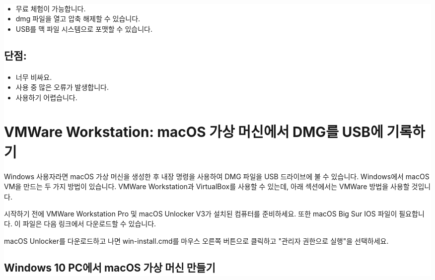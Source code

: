 

<ins class="adsbygoogle"
     style="display:block"
     data-ad-client="ca-pub-4877378276818686"
     data-ad-slot="1107185301"
     data-ad-format="auto"
     data-full-width-responsive="true"></ins>

<script>
     (adsbygoogle = window.adsbygoogle || []).push({});
</script>

- 무료 체험이 가능합니다.
- dmg 파일을 열고 압축 해제할 수 있습니다.
- USB를 맥 파일 시스템으로 포맷할 수 있습니다.

## 단점:

- 너무 비싸요.
- 사용 중 많은 오류가 발생합니다.
- 사용하기 어렵습니다.

# VMWare Workstation: macOS 가상 머신에서 DMG를 USB에 기록하기



<ins class="adsbygoogle"
     style="display:block"
     data-ad-client="ca-pub-4877378276818686"
     data-ad-slot="1107185301"
     data-ad-format="auto"
     data-full-width-responsive="true"></ins>

<script>
     (adsbygoogle = window.adsbygoogle || []).push({});
</script>

Windows 사용자라면 macOS 가상 머신을 생성한 후 내장 명령을 사용하여 DMG 파일을 USB 드라이브에 불 수 있습니다. Windows에서 macOS VM을 만드는 두 가지 방법이 있습니다. VMWare Workstation과 VirtualBox를 사용할 수 있는데, 아래 섹션에서는 VMWare 방법을 사용할 것입니다.

시작하기 전에 VMWare Workstation Pro 및 macOS Unlocker V3가 설치된 컴퓨터를 준비하세요. 또한 macOS Big Sur IOS 파일이 필요합니다. 이 파일은 다음 링크에서 다운로드할 수 있습니다.

macOS Unlocker를 다운로드하고 나면 win-install.cmd를 마우스 오른쪽 버튼으로 클릭하고 "관리자 권한으로 실행"을 선택하세요.

## Windows 10 PC에서 macOS 가상 머신 만들기



<ins class="adsbygoogle"
     style="display:block"
     data-ad-client="ca-pub-4877378276818686"
     data-ad-slot="1107185301"
     data-ad-format="auto"
     data-full-width-responsive="true"></ins>
